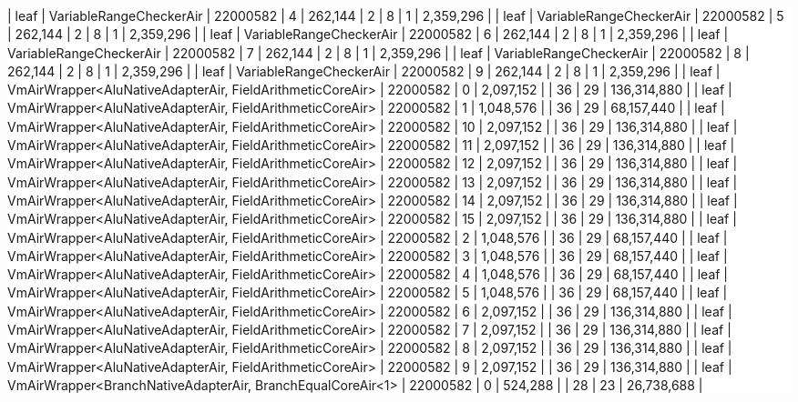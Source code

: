 | leaf | VariableRangeCheckerAir | 22000582 | 4 | 262,144 | 2 | 8 | 1 | 2,359,296 | 
| leaf | VariableRangeCheckerAir | 22000582 | 5 | 262,144 | 2 | 8 | 1 | 2,359,296 | 
| leaf | VariableRangeCheckerAir | 22000582 | 6 | 262,144 | 2 | 8 | 1 | 2,359,296 | 
| leaf | VariableRangeCheckerAir | 22000582 | 7 | 262,144 | 2 | 8 | 1 | 2,359,296 | 
| leaf | VariableRangeCheckerAir | 22000582 | 8 | 262,144 | 2 | 8 | 1 | 2,359,296 | 
| leaf | VariableRangeCheckerAir | 22000582 | 9 | 262,144 | 2 | 8 | 1 | 2,359,296 | 
| leaf | VmAirWrapper<AluNativeAdapterAir, FieldArithmeticCoreAir> | 22000582 | 0 | 2,097,152 |  | 36 | 29 | 136,314,880 | 
| leaf | VmAirWrapper<AluNativeAdapterAir, FieldArithmeticCoreAir> | 22000582 | 1 | 1,048,576 |  | 36 | 29 | 68,157,440 | 
| leaf | VmAirWrapper<AluNativeAdapterAir, FieldArithmeticCoreAir> | 22000582 | 10 | 2,097,152 |  | 36 | 29 | 136,314,880 | 
| leaf | VmAirWrapper<AluNativeAdapterAir, FieldArithmeticCoreAir> | 22000582 | 11 | 2,097,152 |  | 36 | 29 | 136,314,880 | 
| leaf | VmAirWrapper<AluNativeAdapterAir, FieldArithmeticCoreAir> | 22000582 | 12 | 2,097,152 |  | 36 | 29 | 136,314,880 | 
| leaf | VmAirWrapper<AluNativeAdapterAir, FieldArithmeticCoreAir> | 22000582 | 13 | 2,097,152 |  | 36 | 29 | 136,314,880 | 
| leaf | VmAirWrapper<AluNativeAdapterAir, FieldArithmeticCoreAir> | 22000582 | 14 | 2,097,152 |  | 36 | 29 | 136,314,880 | 
| leaf | VmAirWrapper<AluNativeAdapterAir, FieldArithmeticCoreAir> | 22000582 | 15 | 2,097,152 |  | 36 | 29 | 136,314,880 | 
| leaf | VmAirWrapper<AluNativeAdapterAir, FieldArithmeticCoreAir> | 22000582 | 2 | 1,048,576 |  | 36 | 29 | 68,157,440 | 
| leaf | VmAirWrapper<AluNativeAdapterAir, FieldArithmeticCoreAir> | 22000582 | 3 | 1,048,576 |  | 36 | 29 | 68,157,440 | 
| leaf | VmAirWrapper<AluNativeAdapterAir, FieldArithmeticCoreAir> | 22000582 | 4 | 1,048,576 |  | 36 | 29 | 68,157,440 | 
| leaf | VmAirWrapper<AluNativeAdapterAir, FieldArithmeticCoreAir> | 22000582 | 5 | 1,048,576 |  | 36 | 29 | 68,157,440 | 
| leaf | VmAirWrapper<AluNativeAdapterAir, FieldArithmeticCoreAir> | 22000582 | 6 | 2,097,152 |  | 36 | 29 | 136,314,880 | 
| leaf | VmAirWrapper<AluNativeAdapterAir, FieldArithmeticCoreAir> | 22000582 | 7 | 2,097,152 |  | 36 | 29 | 136,314,880 | 
| leaf | VmAirWrapper<AluNativeAdapterAir, FieldArithmeticCoreAir> | 22000582 | 8 | 2,097,152 |  | 36 | 29 | 136,314,880 | 
| leaf | VmAirWrapper<AluNativeAdapterAir, FieldArithmeticCoreAir> | 22000582 | 9 | 2,097,152 |  | 36 | 29 | 136,314,880 | 
| leaf | VmAirWrapper<BranchNativeAdapterAir, BranchEqualCoreAir<1> | 22000582 | 0 | 524,288 |  | 28 | 23 | 26,738,688 | 
